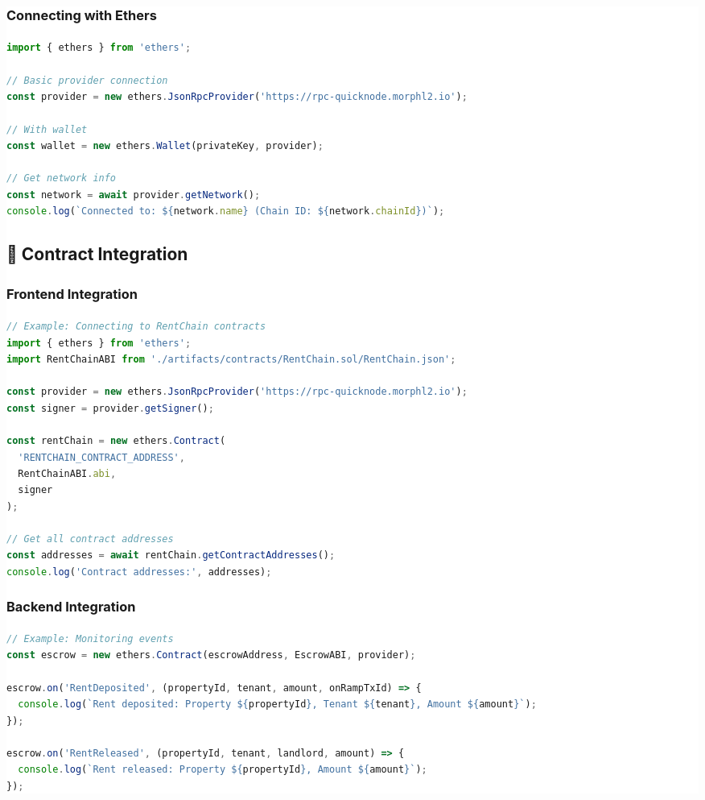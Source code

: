 ### Connecting with Ethers

```javascript
import { ethers } from 'ethers';

// Basic provider connection
const provider = new ethers.JsonRpcProvider('https://rpc-quicknode.morphl2.io');

// With wallet
const wallet = new ethers.Wallet(privateKey, provider);

// Get network info
const network = await provider.getNetwork();
console.log(`Connected to: ${network.name} (Chain ID: ${network.chainId})`);
```

## 🔧 Contract Integration

### Frontend Integration

```javascript
// Example: Connecting to RentChain contracts
import { ethers } from 'ethers';
import RentChainABI from './artifacts/contracts/RentChain.sol/RentChain.json';

const provider = new ethers.JsonRpcProvider('https://rpc-quicknode.morphl2.io');
const signer = provider.getSigner();

const rentChain = new ethers.Contract(
  'RENTCHAIN_CONTRACT_ADDRESS',
  RentChainABI.abi,
  signer
);

// Get all contract addresses
const addresses = await rentChain.getContractAddresses();
console.log('Contract addresses:', addresses);
```

### Backend Integration

```javascript
// Example: Monitoring events
const escrow = new ethers.Contract(escrowAddress, EscrowABI, provider);

escrow.on('RentDeposited', (propertyId, tenant, amount, onRampTxId) => {
  console.log(`Rent deposited: Property ${propertyId}, Tenant ${tenant}, Amount ${amount}`);
});

escrow.on('RentReleased', (propertyId, tenant, landlord, amount) => {
  console.log(`Rent released: Property ${propertyId}, Amount ${amount}`);
});
```
